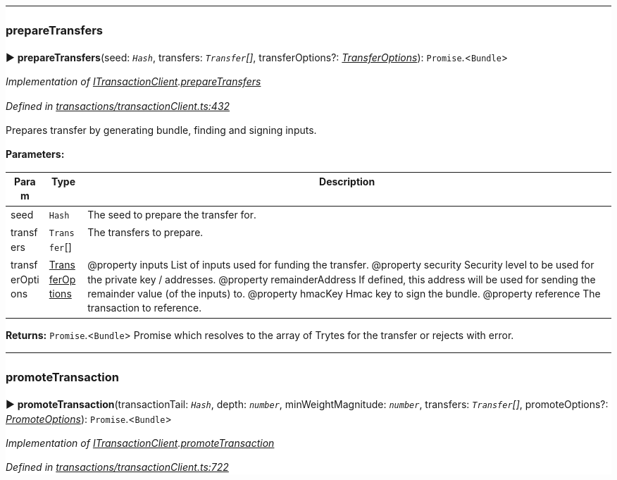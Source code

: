 




___

<a id="preparetransfers"></a>

###  prepareTransfers

► **prepareTransfers**(seed: *`Hash`*, transfers: *`Transfer`[]*, transferOptions?: *[TransferOptions](../#transferoptions)*): `Promise`.<`Bundle`>



*Implementation of [ITransactionClient](../interfaces/itransactionclient.md).[prepareTransfers](../interfaces/itransactionclient.md#preparetransfers)*

*Defined in [transactions/transactionClient.ts:432](https://github.com/iotaeco/iota-pico-business/blob/be1d62c/src/transactions/transactionClient.ts#L432)*



Prepares transfer by generating bundle, finding and signing inputs.


**Parameters:**

| Param | Type | Description |
| ------ | ------ | ------ |
| seed | `Hash`   |  The seed to prepare the transfer for. |
| transfers | `Transfer`[]   |  The transfers to prepare. |
| transferOptions | [TransferOptions](../#transferoptions)   |       @property inputs List of inputs used for funding the transfer.     @property security Security level to be used for the private key / addresses.     @property remainderAddress If defined, this address will be used for sending the remainder value (of the inputs) to.     @property hmacKey Hmac key to sign the bundle.     @property reference The transaction to reference. |





**Returns:** `Promise`.<`Bundle`>
Promise which resolves to the array of Trytes for the transfer or rejects with error.






___

<a id="promotetransaction"></a>

###  promoteTransaction

► **promoteTransaction**(transactionTail: *`Hash`*, depth: *`number`*, minWeightMagnitude: *`number`*, transfers: *`Transfer`[]*, promoteOptions?: *[PromoteOptions](../#promoteoptions)*): `Promise`.<`Bundle`>



*Implementation of [ITransactionClient](../interfaces/itransactionclient.md).[promoteTransaction](../interfaces/itransactionclient.md#promotetransaction)*

*Defined in [transactions/transactionClient.ts:722](https://github.com/iotaeco/iota-pico-business/blob/be1d62c/src/transactions/transactionClient.ts#L722)*
